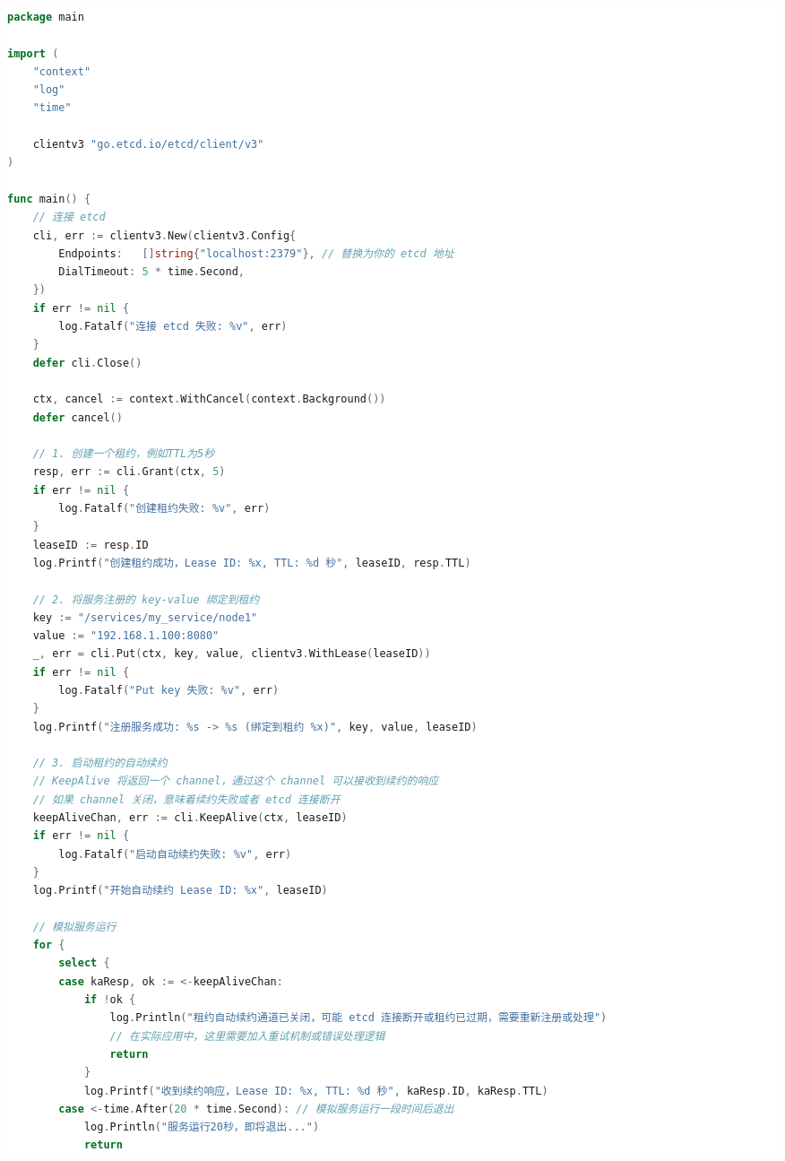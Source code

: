 ```go
package main

import (
	"context"
	"log"
	"time"

	clientv3 "go.etcd.io/etcd/client/v3"
)

func main() {
	// 连接 etcd
	cli, err := clientv3.New(clientv3.Config{
		Endpoints:   []string{"localhost:2379"}, // 替换为你的 etcd 地址
		DialTimeout: 5 * time.Second,
	})
	if err != nil {
		log.Fatalf("连接 etcd 失败: %v", err)
	}
	defer cli.Close()

	ctx, cancel := context.WithCancel(context.Background())
	defer cancel()

	// 1. 创建一个租约，例如TTL为5秒
	resp, err := cli.Grant(ctx, 5)
	if err != nil {
		log.Fatalf("创建租约失败: %v", err)
	}
	leaseID := resp.ID
	log.Printf("创建租约成功，Lease ID: %x, TTL: %d 秒", leaseID, resp.TTL)

	// 2. 将服务注册的 key-value 绑定到租约
	key := "/services/my_service/node1"
	value := "192.168.1.100:8080"
	_, err = cli.Put(ctx, key, value, clientv3.WithLease(leaseID))
	if err != nil {
		log.Fatalf("Put key 失败: %v", err)
	}
	log.Printf("注册服务成功: %s -> %s (绑定到租约 %x)", key, value, leaseID)

	// 3. 启动租约的自动续约
	// KeepAlive 将返回一个 channel，通过这个 channel 可以接收到续约的响应
	// 如果 channel 关闭，意味着续约失败或者 etcd 连接断开
	keepAliveChan, err := cli.KeepAlive(ctx, leaseID)
	if err != nil {
		log.Fatalf("启动自动续约失败: %v", err)
	}
	log.Printf("开始自动续约 Lease ID: %x", leaseID)

	// 模拟服务运行
	for {
		select {
		case kaResp, ok := <-keepAliveChan:
			if !ok {
				log.Println("租约自动续约通道已关闭，可能 etcd 连接断开或租约已过期，需要重新注册或处理")
				// 在实际应用中，这里需要加入重试机制或错误处理逻辑
				return
			}
			log.Printf("收到续约响应，Lease ID: %x, TTL: %d 秒", kaResp.ID, kaResp.TTL)
		case <-time.After(20 * time.Second): // 模拟服务运行一段时间后退出
			log.Println("服务运行20秒，即将退出...")
			return
```